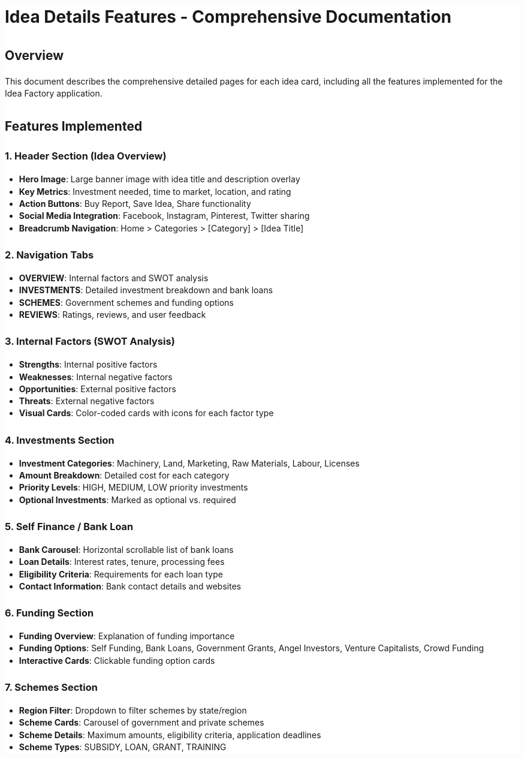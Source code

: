 # Idea Details Features - Comprehensive Documentation

## Overview

This document describes the comprehensive detailed pages for each idea card, including all the features implemented for the Idea Factory application.

## Features Implemented

### 1. Header Section (Idea Overview)
- **Hero Image**: Large banner image with idea title and description overlay
- **Key Metrics**: Investment needed, time to market, location, and rating
- **Action Buttons**: Buy Report, Save Idea, Share functionality
- **Social Media Integration**: Facebook, Instagram, Pinterest, Twitter sharing
- **Breadcrumb Navigation**: Home > Categories > [Category] > [Idea Title]

### 2. Navigation Tabs
- **OVERVIEW**: Internal factors and SWOT analysis
- **INVESTMENTS**: Detailed investment breakdown and bank loans
- **SCHEMES**: Government schemes and funding options
- **REVIEWS**: Ratings, reviews, and user feedback

### 3. Internal Factors (SWOT Analysis)
- **Strengths**: Internal positive factors
- **Weaknesses**: Internal negative factors
- **Opportunities**: External positive factors
- **Threats**: External negative factors
- **Visual Cards**: Color-coded cards with icons for each factor type

### 4. Investments Section
- **Investment Categories**: Machinery, Land, Marketing, Raw Materials, Labour, Licenses
- **Amount Breakdown**: Detailed cost for each category
- **Priority Levels**: HIGH, MEDIUM, LOW priority investments
- **Optional Investments**: Marked as optional vs. required

### 5. Self Finance / Bank Loan
- **Bank Carousel**: Horizontal scrollable list of bank loans
- **Loan Details**: Interest rates, tenure, processing fees
- **Eligibility Criteria**: Requirements for each loan type
- **Contact Information**: Bank contact details and websites

### 6. Funding Section
- **Funding Overview**: Explanation of funding importance
- **Funding Options**: Self Funding, Bank Loans, Government Grants, Angel Investors, Venture Capitalists, Crowd Funding
- **Interactive Cards**: Clickable funding option cards

### 7. Schemes Section
- **Region Filter**: Dropdown to filter schemes by state/region
- **Scheme Cards**: Carousel of government and private schemes
- **Scheme Details**: Maximum amounts, eligibility criteria, application deadlines
- **Scheme Types**: SUBSIDY, LOAN, GRANT, TRAINING
